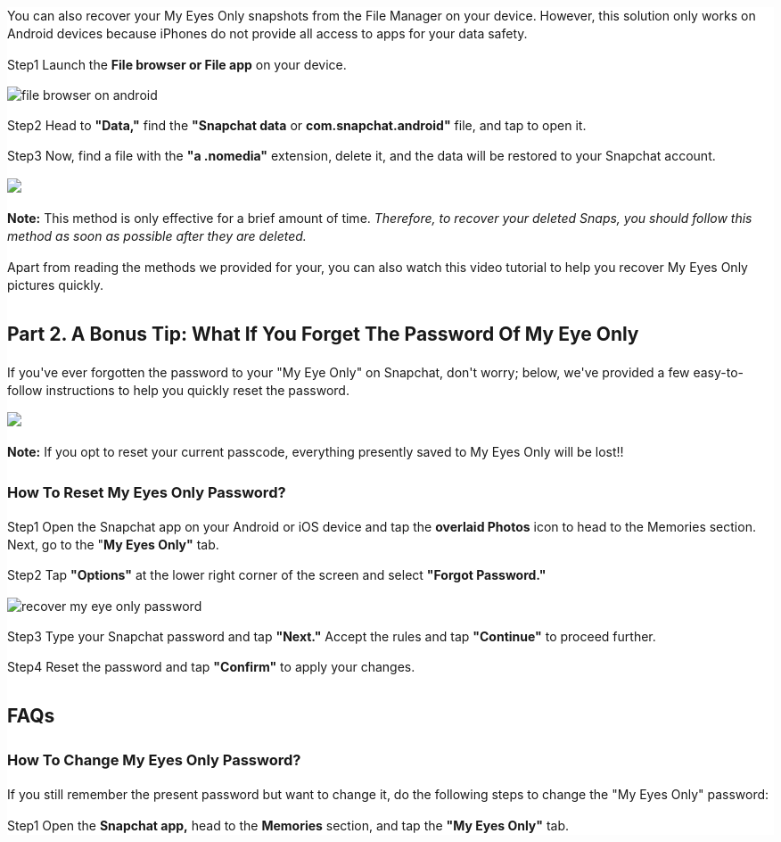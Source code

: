 You can also recover your My Eyes Only snapshots from the File Manager on your device. However, this solution only works on Android devices because iPhones do not provide all access to apps for your data safety.

Step1 Launch the **File browser or File app** on your device.

![file browser on android](https://images.wondershare.com/filmora/article-images/2022/11/file-browser-on-android.jpg)

Step2 Head to **"Data,"** find the **"Snapchat data** or **com.snapchat.android"** file, and tap to open it.

Step3 Now, find a file with the **"a .nomedia"** extension, delete it, and the data will be restored to your Snapchat account.

![](https://images.wondershare.com/assets/images-common/icon-note.png)

**Note:** This method is only effective for a brief amount of time. _Therefore, to recover your deleted Snaps, you should follow this method as soon as possible after they are deleted._

Apart from reading the methods we provided for your, you can also watch this video tutorial to help you recover My Eyes Only pictures quickly.

## Part 2\. A Bonus Tip: What If You Forget The Password Of My Eye Only

If you've ever forgotten the password to your "My Eye Only" on Snapchat, don't worry; below, we've provided a few easy-to-follow instructions to help you quickly reset the password.

![](https://images.wondershare.com/assets/images-common/icon-note.png)

**Note:** If you opt to reset your current passcode, everything presently saved to My Eyes Only will be lost!!

### How To Reset My Eyes Only Password?

Step1 Open the Snapchat app on your Android or iOS device and tap the **overlaid Photos** icon to head to the Memories section. Next, go to the "**My Eyes Only"** tab.

Step2 Tap **"Options"** at the lower right corner of the screen and select **"Forgot Password."**

![recover my eye only password](https://images.wondershare.com/filmora/article-images/2022/11/recover-my-eye-only-password.jpg)

Step3 Type your Snapchat password and tap **"Next."** Accept the rules and tap **"Continue"** to proceed further.

Step4 Reset the password and tap **"Confirm"** to apply your changes.

## FAQs

### How To Change My Eyes Only Password?

If you still remember the present password but want to change it, do the following steps to change the "My Eyes Only" password:

Step1 Open the **Snapchat app,** head to the **Memories** section, and tap the **"My Eyes Only"** tab.
